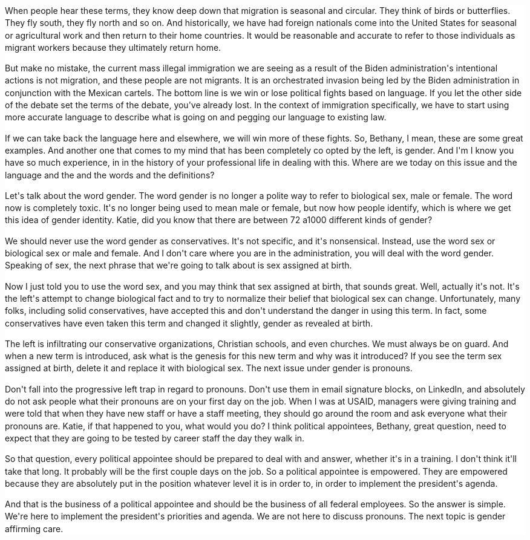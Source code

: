 When people hear these terms, they know deep down that migration is seasonal and circular. They think of birds or butterflies. They fly south, they fly north and so on. And historically, we have had foreign nationals come into the United States for seasonal or agricultural work and then return to their home countries. It would be reasonable and accurate to refer to those individuals as migrant workers because they ultimately return home.

But make no mistake, the current mass illegal immigration we are seeing as a result of the Biden administration's intentional actions is not migration, and these people are not migrants. It is an orchestrated invasion being led by the Biden administration in conjunction with the Mexican cartels. The bottom line is we win or lose political fights based on language. If you let the other side of the debate set the terms of the debate, you've already lost. In the context of immigration specifically, we have to start using more accurate language to describe what is going on and pegging our language to existing law.

If we can take back the language here and elsewhere, we will win more of these fights. So, Bethany, I mean, these are some great examples. And another one that comes to my mind that has been completely co opted by the left, is gender. And I'm I know you have so much experience, in in the history of your professional life in dealing with this. Where are we today on this issue and the language and the and the words and the definitions?

Let's talk about the word gender. The word gender is no longer a polite way to refer to biological sex, male or female. The word now is completely toxic. It's no longer being used to mean male or female, but now how people identify, which is where we get this idea of gender identity. Katie, did you know that there are between 72 a1000 different kinds of gender?

We should never use the word gender as conservatives. It's not specific, and it's nonsensical. Instead, use the word sex or biological sex or male and female. And I don't care where you are in the administration, you will deal with the word gender. Speaking of sex, the next phrase that we're going to talk about is sex assigned at birth.

Now I just told you to use the word sex, and you may think that sex assigned at birth, that sounds great. Well, actually it's not. It's the left's attempt to change biological fact and to try to normalize their belief that biological sex can change. Unfortunately, many folks, including solid conservatives, have accepted this and don't understand the danger in using this term. In fact, some conservatives have even taken this term and changed it slightly, gender as revealed at birth.

The left is infiltrating our conservative organizations, Christian schools, and even churches. We must always be on guard. And when a new term is introduced, ask what is the genesis for this new term and why was it introduced? If you see the term sex assigned at birth, delete it and replace it with biological sex. The next issue under gender is pronouns.

Don't fall into the progressive left trap in regard to pronouns. Don't use them in email signature blocks, on LinkedIn, and absolutely do not ask people what their pronouns are on your first day on the job. When I was at USAID, managers were giving training and were told that when they have new staff or have a staff meeting, they should go around the room and ask everyone what their pronouns are. Katie, if that happened to you, what would you do? I think political appointees, Bethany, great question, need to expect that they are going to be tested by career staff the day they walk in.

So that question, every political appointee should be prepared to deal with and answer, whether it's in a training. I don't think it'll take that long. It probably will be the first couple days on the job. So a political appointee is empowered. They are empowered because they are absolutely put in the position whatever level it is in order to, in order to implement the president's agenda.

And that is the business of a political appointee and should be the business of all federal employees. So the answer is simple. We're here to implement the president's priorities and agenda. We are not here to discuss pronouns. The next topic is gender affirming care.
